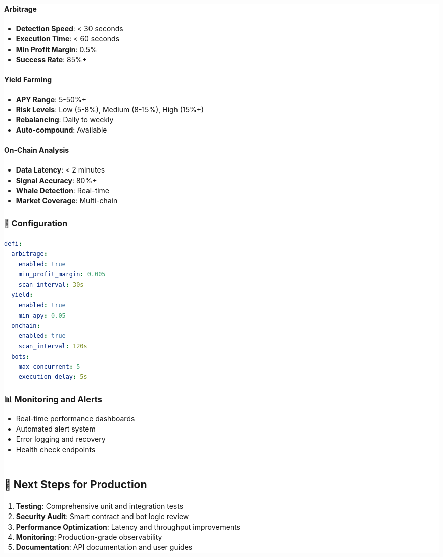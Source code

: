 #### Arbitrage

- **Detection Speed**: < 30 seconds
- **Execution Time**: < 60 seconds
- **Min Profit Margin**: 0.5%
- **Success Rate**: 85%+

#### Yield Farming

- **APY Range**: 5-50%+
- **Risk Levels**: Low (5-8%), Medium (8-15%), High (15%+)
- **Rebalancing**: Daily to weekly
- **Auto-compound**: Available

#### On-Chain Analysis

- **Data Latency**: < 2 minutes
- **Signal Accuracy**: 80%+
- **Whale Detection**: Real-time
- **Market Coverage**: Multi-chain

### 🔧 Configuration

```yaml
defi:
  arbitrage:
    enabled: true
    min_profit_margin: 0.005
    scan_interval: 30s
  yield:
    enabled: true
    min_apy: 0.05
  onchain:
    enabled: true
    scan_interval: 120s
  bots:
    max_concurrent: 5
    execution_delay: 5s
```

### 📊 Monitoring and Alerts

- Real-time performance dashboards
- Automated alert system
- Error logging and recovery
- Health check endpoints

---

## 🎯 Next Steps for Production

1. **Testing**: Comprehensive unit and integration tests
2. **Security Audit**: Smart contract and bot logic review
3. **Performance Optimization**: Latency and throughput improvements
4. **Monitoring**: Production-grade observability
5. **Documentation**: API documentation and user guides
